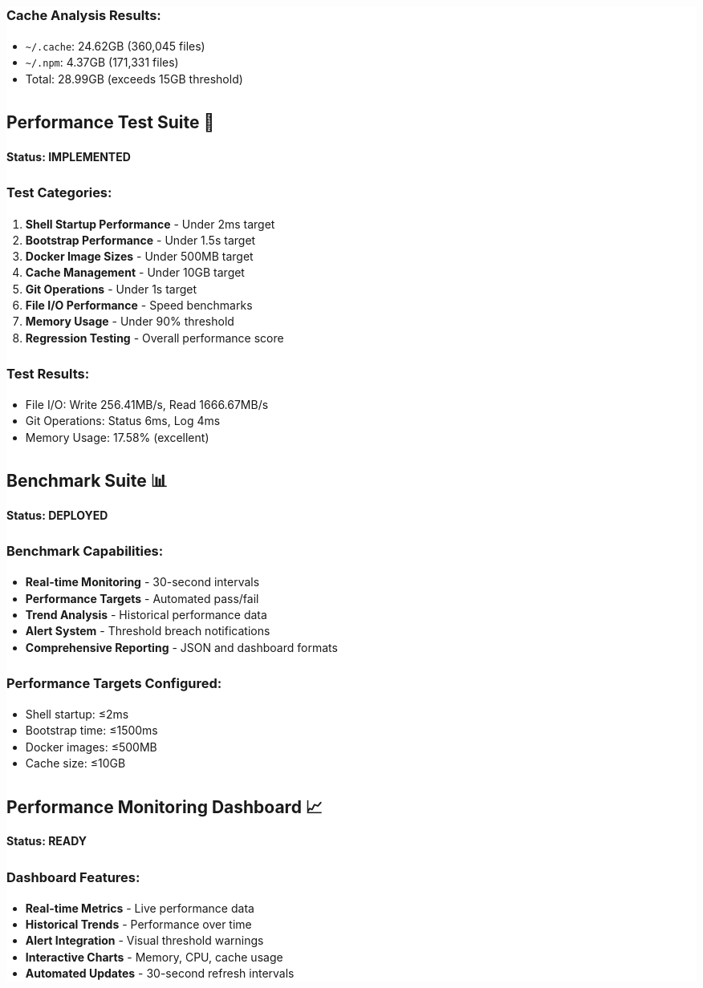 ### Cache Analysis Results:
- `~/.cache`: 24.62GB (360,045 files)
- `~/.npm`: 4.37GB (171,331 files)
- Total: 28.99GB (exceeds 15GB threshold)

## Performance Test Suite 🧪

**Status: IMPLEMENTED**

### Test Categories:
1. **Shell Startup Performance** - Under 2ms target
2. **Bootstrap Performance** - Under 1.5s target
3. **Docker Image Sizes** - Under 500MB target
4. **Cache Management** - Under 10GB target
5. **Git Operations** - Under 1s target
6. **File I/O Performance** - Speed benchmarks
7. **Memory Usage** - Under 90% threshold
8. **Regression Testing** - Overall performance score

### Test Results:
- File I/O: Write 256.41MB/s, Read 1666.67MB/s
- Git Operations: Status 6ms, Log 4ms
- Memory Usage: 17.58% (excellent)

## Benchmark Suite 📊

**Status: DEPLOYED**

### Benchmark Capabilities:
- **Real-time Monitoring** - 30-second intervals
- **Performance Targets** - Automated pass/fail
- **Trend Analysis** - Historical performance data
- **Alert System** - Threshold breach notifications
- **Comprehensive Reporting** - JSON and dashboard formats

### Performance Targets Configured:
- Shell startup: ≤2ms
- Bootstrap time: ≤1500ms
- Docker images: ≤500MB
- Cache size: ≤10GB

## Performance Monitoring Dashboard 📈

**Status: READY**

### Dashboard Features:
- **Real-time Metrics** - Live performance data
- **Historical Trends** - Performance over time
- **Alert Integration** - Visual threshold warnings
- **Interactive Charts** - Memory, CPU, cache usage
- **Automated Updates** - 30-second refresh intervals
